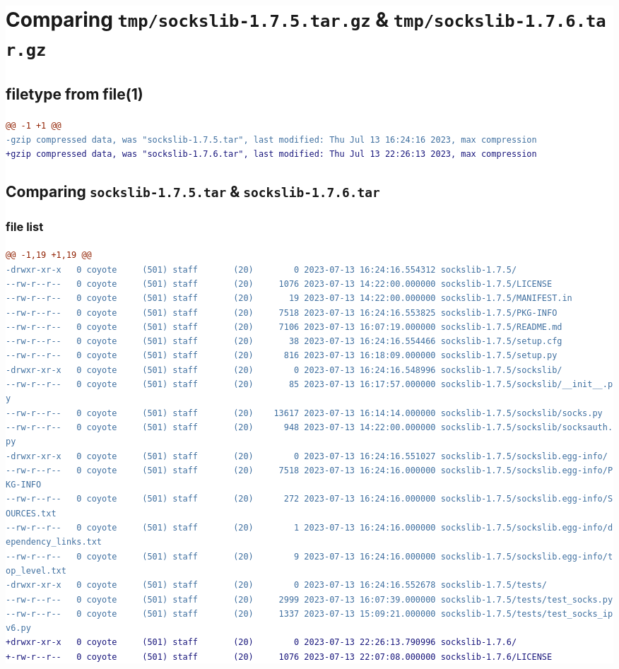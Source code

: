 # Comparing `tmp/sockslib-1.7.5.tar.gz` & `tmp/sockslib-1.7.6.tar.gz`

## filetype from file(1)

```diff
@@ -1 +1 @@
-gzip compressed data, was "sockslib-1.7.5.tar", last modified: Thu Jul 13 16:24:16 2023, max compression
+gzip compressed data, was "sockslib-1.7.6.tar", last modified: Thu Jul 13 22:26:13 2023, max compression
```

## Comparing `sockslib-1.7.5.tar` & `sockslib-1.7.6.tar`

### file list

```diff
@@ -1,19 +1,19 @@
-drwxr-xr-x   0 coyote     (501) staff       (20)        0 2023-07-13 16:24:16.554312 sockslib-1.7.5/
--rw-r--r--   0 coyote     (501) staff       (20)     1076 2023-07-13 14:22:00.000000 sockslib-1.7.5/LICENSE
--rw-r--r--   0 coyote     (501) staff       (20)       19 2023-07-13 14:22:00.000000 sockslib-1.7.5/MANIFEST.in
--rw-r--r--   0 coyote     (501) staff       (20)     7518 2023-07-13 16:24:16.553825 sockslib-1.7.5/PKG-INFO
--rw-r--r--   0 coyote     (501) staff       (20)     7106 2023-07-13 16:07:19.000000 sockslib-1.7.5/README.md
--rw-r--r--   0 coyote     (501) staff       (20)       38 2023-07-13 16:24:16.554466 sockslib-1.7.5/setup.cfg
--rw-r--r--   0 coyote     (501) staff       (20)      816 2023-07-13 16:18:09.000000 sockslib-1.7.5/setup.py
-drwxr-xr-x   0 coyote     (501) staff       (20)        0 2023-07-13 16:24:16.548996 sockslib-1.7.5/sockslib/
--rw-r--r--   0 coyote     (501) staff       (20)       85 2023-07-13 16:17:57.000000 sockslib-1.7.5/sockslib/__init__.py
--rw-r--r--   0 coyote     (501) staff       (20)    13617 2023-07-13 16:14:14.000000 sockslib-1.7.5/sockslib/socks.py
--rw-r--r--   0 coyote     (501) staff       (20)      948 2023-07-13 14:22:00.000000 sockslib-1.7.5/sockslib/socksauth.py
-drwxr-xr-x   0 coyote     (501) staff       (20)        0 2023-07-13 16:24:16.551027 sockslib-1.7.5/sockslib.egg-info/
--rw-r--r--   0 coyote     (501) staff       (20)     7518 2023-07-13 16:24:16.000000 sockslib-1.7.5/sockslib.egg-info/PKG-INFO
--rw-r--r--   0 coyote     (501) staff       (20)      272 2023-07-13 16:24:16.000000 sockslib-1.7.5/sockslib.egg-info/SOURCES.txt
--rw-r--r--   0 coyote     (501) staff       (20)        1 2023-07-13 16:24:16.000000 sockslib-1.7.5/sockslib.egg-info/dependency_links.txt
--rw-r--r--   0 coyote     (501) staff       (20)        9 2023-07-13 16:24:16.000000 sockslib-1.7.5/sockslib.egg-info/top_level.txt
-drwxr-xr-x   0 coyote     (501) staff       (20)        0 2023-07-13 16:24:16.552678 sockslib-1.7.5/tests/
--rw-r--r--   0 coyote     (501) staff       (20)     2999 2023-07-13 16:07:39.000000 sockslib-1.7.5/tests/test_socks.py
--rw-r--r--   0 coyote     (501) staff       (20)     1337 2023-07-13 15:09:21.000000 sockslib-1.7.5/tests/test_socks_ipv6.py
+drwxr-xr-x   0 coyote     (501) staff       (20)        0 2023-07-13 22:26:13.790996 sockslib-1.7.6/
+-rw-r--r--   0 coyote     (501) staff       (20)     1076 2023-07-13 22:07:08.000000 sockslib-1.7.6/LICENSE
```